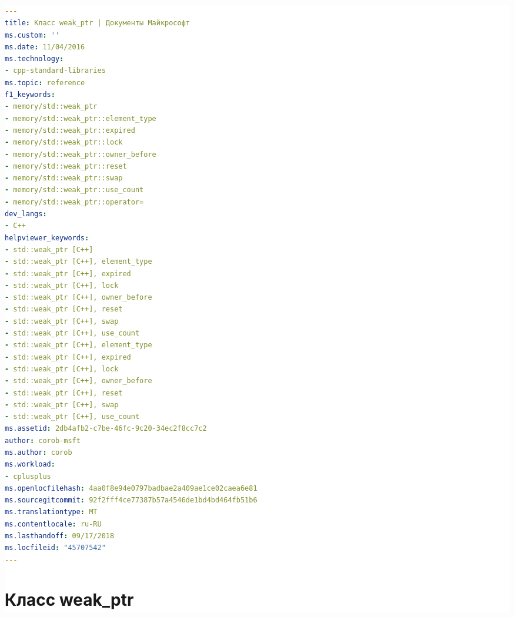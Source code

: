 ```yaml
---
title: Класс weak_ptr | Документы Майкрософт
ms.custom: ''
ms.date: 11/04/2016
ms.technology:
- cpp-standard-libraries
ms.topic: reference
f1_keywords:
- memory/std::weak_ptr
- memory/std::weak_ptr::element_type
- memory/std::weak_ptr::expired
- memory/std::weak_ptr::lock
- memory/std::weak_ptr::owner_before
- memory/std::weak_ptr::reset
- memory/std::weak_ptr::swap
- memory/std::weak_ptr::use_count
- memory/std::weak_ptr::operator=
dev_langs:
- C++
helpviewer_keywords:
- std::weak_ptr [C++]
- std::weak_ptr [C++], element_type
- std::weak_ptr [C++], expired
- std::weak_ptr [C++], lock
- std::weak_ptr [C++], owner_before
- std::weak_ptr [C++], reset
- std::weak_ptr [C++], swap
- std::weak_ptr [C++], use_count
- std::weak_ptr [C++], element_type
- std::weak_ptr [C++], expired
- std::weak_ptr [C++], lock
- std::weak_ptr [C++], owner_before
- std::weak_ptr [C++], reset
- std::weak_ptr [C++], swap
- std::weak_ptr [C++], use_count
ms.assetid: 2db4afb2-c7be-46fc-9c20-34ec2f8cc7c2
author: corob-msft
ms.author: corob
ms.workload:
- cplusplus
ms.openlocfilehash: 4aa0f8e94e0797badbae2a409ae1ce02caea6e81
ms.sourcegitcommit: 92f2fff4ce77387b57a4546de1bd4bd464fb51b6
ms.translationtype: MT
ms.contentlocale: ru-RU
ms.lasthandoff: 09/17/2018
ms.locfileid: "45707542"
---
```

# <a name="weakptr-class"></a>Класс weak_ptr
